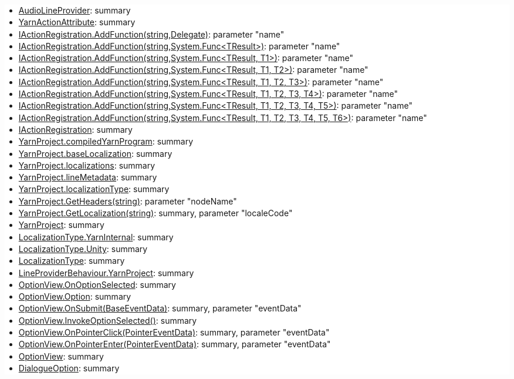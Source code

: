 * [AudioLineProvider](/docs/api/csharp/yarn.unity.audiolineprovider.md): summary
* [YarnActionAttribute](/docs/api/csharp/yarn.unity.yarnactionattribute.md): summary
* [IActionRegistration.AddFunction\(string,Delegate\)](/docs/api/csharp/yarn.unity.iactionregistration.addfunction-1.md): parameter "name"
* [IActionRegistration.AddFunction\(string,System.Func\<TResult\>\)](/docs/api/csharp/yarn.unity.iactionregistration.addfunction-2.md): parameter "name"
* [IActionRegistration.AddFunction\(string,System.Func\<TResult, T1\>\)](/docs/api/csharp/yarn.unity.iactionregistration.addfunction-3.md): parameter "name"
* [IActionRegistration.AddFunction\(string,System.Func\<TResult, T1, T2\>\)](/docs/api/csharp/yarn.unity.iactionregistration.addfunction-4.md): parameter "name"
* [IActionRegistration.AddFunction\(string,System.Func\<TResult, T1, T2, T3\>\)](/docs/api/csharp/yarn.unity.iactionregistration.addfunction-5.md): parameter "name"
* [IActionRegistration.AddFunction\(string,System.Func\<TResult, T1, T2, T3, T4\>\)](/docs/api/csharp/yarn.unity.iactionregistration.addfunction-6.md): parameter "name"
* [IActionRegistration.AddFunction\(string,System.Func\<TResult, T1, T2, T3, T4, T5\>\)](/docs/api/csharp/yarn.unity.iactionregistration.addfunction-7.md): parameter "name"
* [IActionRegistration.AddFunction\(string,System.Func\<TResult, T1, T2, T3, T4, T5, T6\>\)](/docs/api/csharp/yarn.unity.iactionregistration.addfunction-8.md): parameter "name"
* [IActionRegistration](/docs/api/csharp/yarn.unity.iactionregistration.md): summary
* [YarnProject.compiledYarnProgram](/docs/api/csharp/yarn.unity.yarnproject.compiledyarnprogram.md): summary
* [YarnProject.baseLocalization](/docs/api/csharp/yarn.unity.yarnproject.baselocalization.md): summary
* [YarnProject.localizations](/docs/api/csharp/yarn.unity.yarnproject.localizations.md): summary
* [YarnProject.lineMetadata](/docs/api/csharp/yarn.unity.yarnproject.linemetadata.md): summary
* [YarnProject.localizationType](/docs/api/csharp/yarn.unity.yarnproject.localizationtype.md): summary
* [YarnProject.GetHeaders\(string\)](/docs/api/csharp/yarn.unity.yarnproject.getheaders.md): parameter "nodeName"
* [YarnProject.GetLocalization\(string\)](/docs/api/csharp/yarn.unity.yarnproject.getlocalization.md): summary, parameter "localeCode"
* [YarnProject](/docs/api/csharp/yarn.unity.yarnproject.md): summary
* [LocalizationType.YarnInternal](/docs/api/csharp/yarn.unity.localizationtype.yarninternal.md): summary
* [LocalizationType.Unity](/docs/api/csharp/yarn.unity.localizationtype.unity.md): summary
* [LocalizationType](/docs/api/csharp/yarn.unity.localizationtype.md): summary
* [LineProviderBehaviour.YarnProject](/docs/api/csharp/yarn.unity.lineproviderbehaviour.yarnproject.md): summary
* [OptionView.OnOptionSelected](/docs/api/csharp/yarn.unity.optionview.onoptionselected.md): summary
* [OptionView.Option](/docs/api/csharp/yarn.unity.optionview.option.md): summary
* [OptionView.OnSubmit\(BaseEventData\)](/docs/api/csharp/yarn.unity.optionview.onsubmit.md): summary, parameter "eventData"
* [OptionView.InvokeOptionSelected\(\)](/docs/api/csharp/yarn.unity.optionview.invokeoptionselected.md): summary
* [OptionView.OnPointerClick\(PointerEventData\)](/docs/api/csharp/yarn.unity.optionview.onpointerclick.md): summary, parameter "eventData"
* [OptionView.OnPointerEnter\(PointerEventData\)](/docs/api/csharp/yarn.unity.optionview.onpointerenter.md): summary, parameter "eventData"
* [OptionView](/docs/api/csharp/yarn.unity.optionview.md): summary
* [DialogueOption](/docs/api/csharp/yarn.unity.dialogueoption.md): summary
